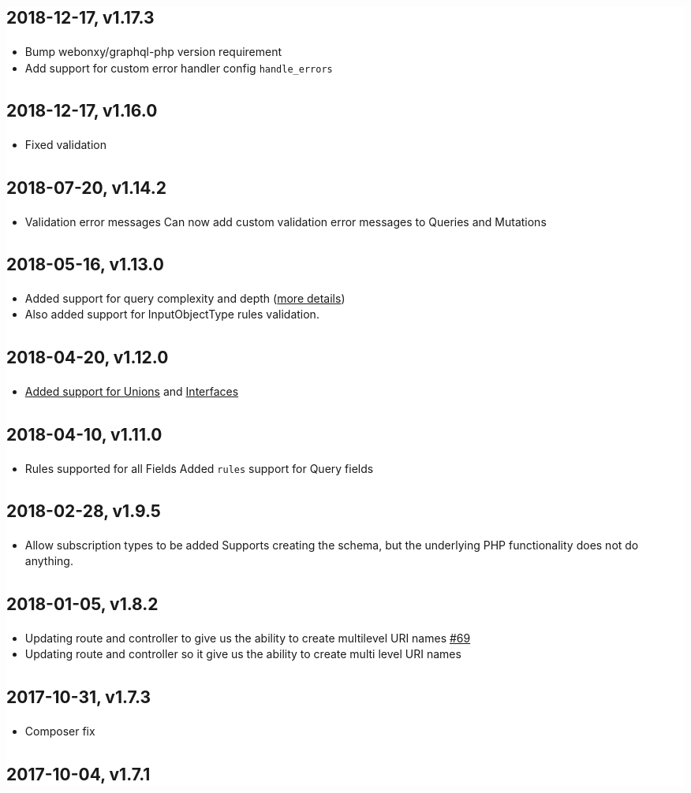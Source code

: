 2018-12-17, v1.17.3
-------------------

- Bump webonxy/graphql-php version requirement
- Add support for custom error handler config `handle_errors`

2018-12-17, v1.16.0
-------------------

- Fixed validation

2018-07-20, v1.14.2
-------------------

- Validation error messages
  Can now add custom validation error messages to Queries and Mutations

2018-05-16, v1.13.0
-------------------

- Added support for query complexity and depth ([more details](https://github.com/webonyx/graphql-php#security))
- Also added support for InputObjectType rules validation.

2018-04-20, v1.12.0
-------------------

- [Added support for Unions](https://github.com/rebing/graphql-laravel/blob/master/docs/advanced.md#unions) and [Interfaces](https://github.com/rebing/graphql-laravel/blob/master/docs/advanced.md#interfaces)

2018-04-10, v1.11.0
-------------------

- Rules supported for all Fields
  Added `rules` support for Query fields

2018-02-28, v1.9.5
------------------

- Allow subscription types to be added
  Supports creating the schema, but the underlying PHP functionality does not do anything.

2018-01-05, v1.8.2
------------------

- Updating route and controller to give us the ability to create multilevel URI names [\#69](https://github.com/rebing/graphql-laravel/pull/69)
- Updating route and controller so it give us the ability to create multi level URI names

2017-10-31, v1.7.3
------------------

- Composer fix

2017-10-04, v1.7.1
------------------
